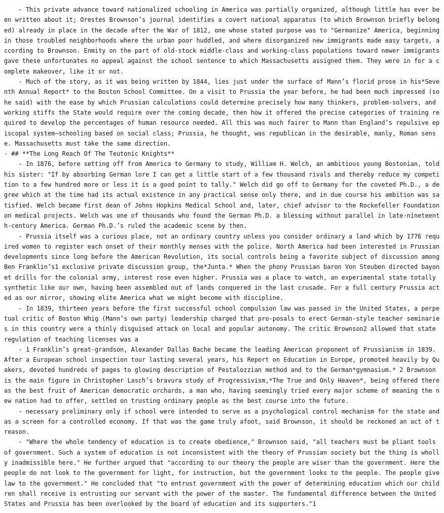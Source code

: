 		- This private advance toward nationalized schooling in America was partially organized, although little has ever been written about it; Orestes Brownson’s journal identifies a covert national apparatus (to which Brownson briefly belonged) already in place in the decade after the War of 1812, one whose stated purpose was to "Germanize" America, beginning in those troubled neighborhoods where the urban poor huddled, and where disorganized new immigrants made easy targets, according to Brownson. Enmity on the part of old-stock middle-class and working-class populations toward newer immigrants gave these unfortunates no appeal against the school sentence to which Massachusetts assigned them. They were in for a complete makeover, like it or not.
		- Much of the story, as it was being written by 1844, lies just under the surface of Mann’s florid prose in his*Seventh Annual Report* to the Boston School Committee. On a visit to Prussia the year before, he had been much impressed (so he said) with the ease by which Prussian calculations could determine precisely how many thinkers, problem-solvers, and working stiffs the State would require over the coming decade, then how it offered the precise categories of training required to develop the percentages of human resource needed. All this was much fairer to Mann than England’s repulsive episcopal system—schooling based on social class; Prussia, he thought, was republican in the desirable, manly, Roman sense. Massachusetts must take the same direction.
	- ## **The Long Reach Of The Teutonic Knights**
		- In 1876, before setting off from America to Germany to study, William H. Welch, an ambitious young Bostonian, told his sister: "If by absorbing German lore I can get a little start of a few thousand rivals and thereby reduce my competition to a few hundred more or less it is a good point to tally." Welch did go off to Germany for the coveted Ph.D., a degree which at the time had its actual existence in any practical sense only there, and in due course his ambition was satisfied. Welch became first dean of Johns Hopkins Medical School and, later, chief advisor to the Rockefeller Foundation on medical projects. Welch was one of thousands who found the German Ph.D. a blessing without parallel in late-nineteenth-century America. German Ph.D.’s ruled the academic scene by then.
		- Prussia itself was a curious place, not an ordinary country unless you consider ordinary a land which by 1776 required women to register each onset of their monthly menses with the police. North America had been interested in Prussian developments since long before the American Revolution, its social controls being a favorite subject of discussion among Ben Franklin’s1 exclusive private discussion group, the*Junta.* When the phony Prussian baron Von Steuben directed bayonet drills for the colonial army, interest rose even higher. Prussia was a place to watch, an experimental state totally synthetic like our own, having been assembled out of lands conquered in the last crusade. For a full century Prussia acted as our mirror, showing elite America what we might become with discipline.
		- In 1839, thirteen years before the first successful school compulsion law was passed in the United States, a perpetual critic of Boston Whig (Mann’s own party) leadership charged that pro-posals to erect German-style teacher seminaries in this country were a thinly disguised attack on local and popular autonomy. The critic Brownson2 allowed that state regulation of teaching licenses was a
		- 1 Franklin’s great-grandson, Alexander Dallas Bache became the leading American proponent of Prussianism in 1839. After a European school inspection tour lasting several years, his Report on Education in Europe, promoted heavily by Quakers, devoted hundreds of pages to glowing description of Pestalozzian method and to the German*gymnasium.* 2 Brownson is the main figure in Christopher Lasch’s bravura study of Progressivism,*The True and Only Heaven*, being offered there as the best fruit of American democratic orchards, a man who, having seemingly tried every major scheme of meaning the new nation had to offer, settled on trusting ordinary people as the best course into the future.
		- necessary preliminary only if school were intended to serve as a psychological control mechanism for the state and as a screen for a controlled economy. If that was the game truly afoot, said Brownson, it should be reckoned an act of treason.
		- "Where the whole tendency of education is to create obedience," Brownson said, "all teachers must be pliant tools of government. Such a system of education is not inconsistent with the theory of Prussian society but the thing is wholly inadmissible here." He further argued that "according to our theory the people are wiser than the government. Here the people do not look to the government for light, for instruction, but the government looks to the people. The people give law to the government." He concluded that "to entrust government with the power of determining education which our children shall receive is entrusting our servant with the power of the master. The fundamental difference between the United States and Prussia has been overlooked by the board of education and its supporters."1